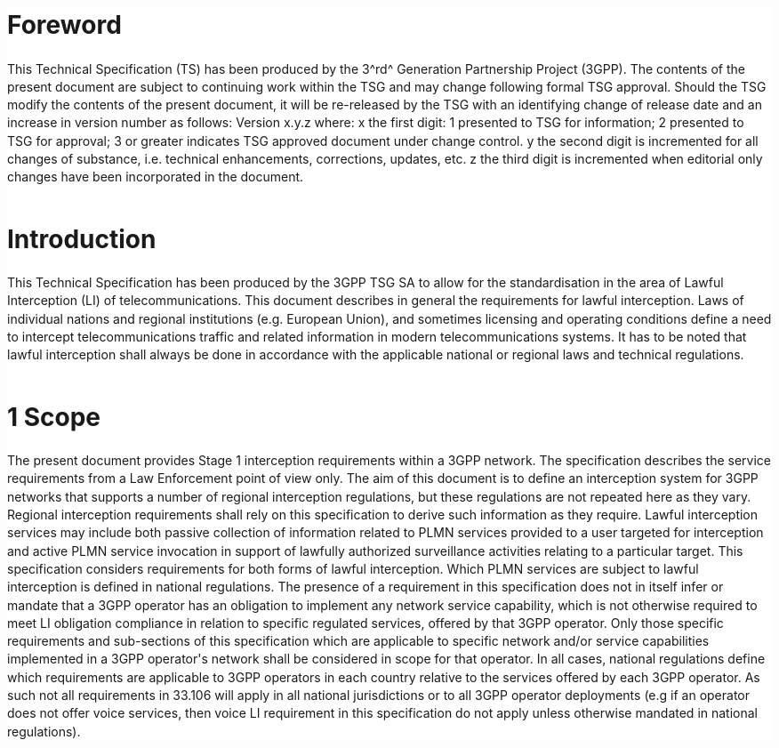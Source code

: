 # Foreword
This Technical Specification (TS) has been produced by the 3^rd^ Generation
Partnership Project (3GPP).
The contents of the present document are subject to continuing work within the
TSG and may change following formal TSG approval. Should the TSG modify the
contents of the present document, it will be re-released by the TSG with an
identifying change of release date and an increase in version number as
follows:
Version x.y.z
where:
x the first digit:
1 presented to TSG for information;
2 presented to TSG for approval;
3 or greater indicates TSG approved document under change control.
y the second digit is incremented for all changes of substance, i.e. technical
enhancements, corrections, updates, etc.
z the third digit is incremented when editorial only changes have been
incorporated in the document.
# Introduction
This Technical Specification has been produced by the 3GPP TSG SA to allow for
the standardisation in the area of Lawful Interception (LI) of
telecommunications. This document describes in general the requirements for
lawful interception.
Laws of individual nations and regional institutions (e.g. European Union),
and sometimes licensing and operating conditions define a need to intercept
telecommunications traffic and related information in modern
telecommunications systems. It has to be noted that lawful interception shall
always be done in accordance with the applicable national or regional laws and
technical regulations.
# 1 Scope
The present document provides Stage 1 interception requirements within a 3GPP
network.
The specification describes the service requirements from a Law Enforcement
point of view only. The aim of this document is to define an interception
system for 3GPP networks that supports a number of regional interception
regulations, but these regulations are not repeated here as they vary.
Regional interception requirements shall rely on this specification to derive
such information as they require.
Lawful interception services may include both passive collection of
information related to PLMN services provided to a user targeted for
interception and active PLMN service invocation in support of lawfully
authorized surveillance activities relating to a particular target. This
specification considers requirements for both forms of lawful interception.
Which PLMN services are subject to lawful interception is defined in national
regulations.
The presence of a requirement in this specification does not in itself infer
or mandate that a 3GPP operator has an obligation to implement any network
service capability, which is not otherwise required to meet LI obligation
compliance in relation to specific regulated services, offered by that 3GPP
operator. Only those specific requirements and sub-sections of this
specification which are applicable to specific network and/or service
capabilities implemented in a 3GPP operator's network shall be considered in
scope for that operator. In all cases, national regulations define which
requirements are applicable to 3GPP operators in each country relative to the
services offered by each 3GPP operator.
As such not all requirements in 33.106 will apply in all national
jurisdictions or to all 3GPP operator deployments (e.g if an operator does not
offer voice services, then voice LI requirement in this specification do not
apply unless otherwise mandated in national regulations).